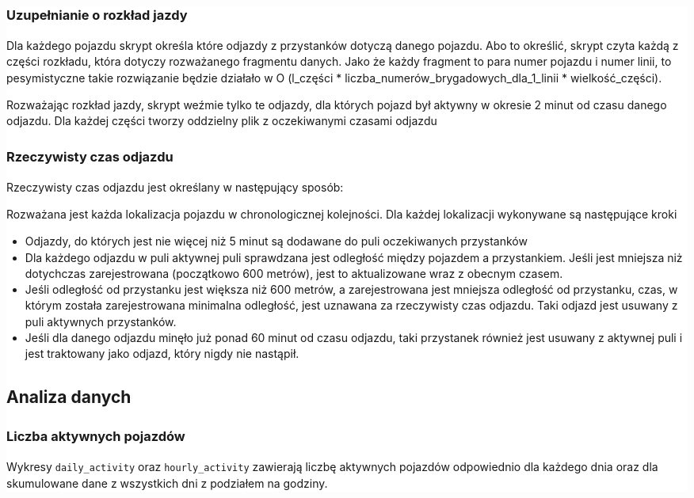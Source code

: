 ### Uzupełnianie o rozkład jazdy

Dla każdego pojazdu skrypt określa które odjazdy z przystanków dotyczą danego pojazdu. Abo to określić, skrypt czyta każdą z części rozkładu, która dotyczy rozważanego fragmentu danych. Jako że każdy fragment to para numer pojazdu i numer linii, to pesymistyczne takie rozwiązanie będzie działało w O (l_części * liczba_numerów_brygadowych_dla_1_linii * wielkość_części).

Rozważając rozkład jazdy, skrypt weźmie tylko te odjazdy, dla których pojazd był aktywny w okresie 2 minut od czasu danego odjazdu. Dla każdej części tworzy oddzielny plik z oczekiwanymi czasami odjazdu   

### Rzeczywisty czas odjazdu

Rzeczywisty czas odjazdu jest określany w następujący sposób:

Rozważana jest każda lokalizacja pojazdu w chronologicznej kolejności. Dla każdej lokalizacji wykonywane są następujące kroki
- Odjazdy, do których jest nie więcej niż 5 minut są dodawane do puli oczekiwanych przystanków
- Dla każdego odjazdu w puli aktywnej puli sprawdzana jest odległość między pojazdem a przystankiem. Jeśli jest mniejsza niż dotychczas zarejestrowana (początkowo 600 metrów), jest to aktualizowane wraz z obecnym czasem.
- Jeśli odległość od przystanku jest większa niż 600 metrów, a zarejestrowana jest mniejsza odległość od przystanku, czas, w którym została zarejestrowana minimalna odległość, jest uznawana za rzeczywisty czas odjazdu. Taki odjazd jest usuwany z puli aktywnych przystanków.
- Jeśli dla danego odjazdu minęło już ponad 60 minut od czasu odjazdu, taki przystanek również jest usuwany z aktywnej puli i jest traktowany jako odjazd, który nigdy nie nastąpił.

## Analiza danych

### Liczba aktywnych pojazdów

Wykresy ``daily_activity`` oraz  ``hourly_activity`` zawierają liczbę aktywnych pojazdów odpowiednio dla każdego dnia oraz dla skumulowane dane z wszystkich dni z podziałem na godziny. 
